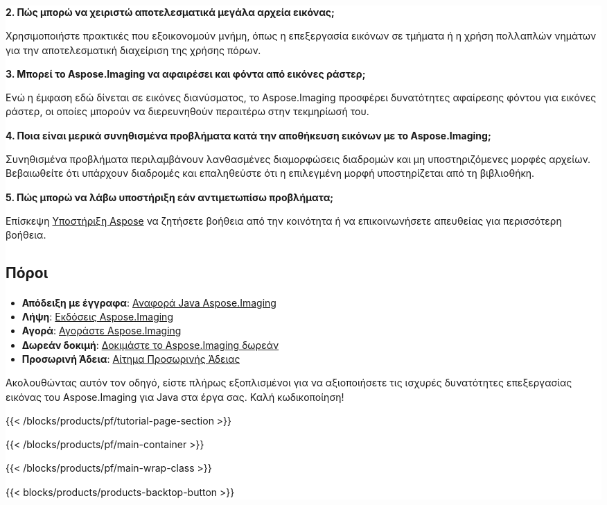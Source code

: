 **2. Πώς μπορώ να χειριστώ αποτελεσματικά μεγάλα αρχεία εικόνας;**

Χρησιμοποιήστε πρακτικές που εξοικονομούν μνήμη, όπως η επεξεργασία εικόνων σε τμήματα ή η χρήση πολλαπλών νημάτων για την αποτελεσματική διαχείριση της χρήσης πόρων.

**3. Μπορεί το Aspose.Imaging να αφαιρέσει και φόντα από εικόνες ράστερ;**

Ενώ η έμφαση εδώ δίνεται σε εικόνες διανύσματος, το Aspose.Imaging προσφέρει δυνατότητες αφαίρεσης φόντου για εικόνες ράστερ, οι οποίες μπορούν να διερευνηθούν περαιτέρω στην τεκμηρίωσή του.

**4. Ποια είναι μερικά συνηθισμένα προβλήματα κατά την αποθήκευση εικόνων με το Aspose.Imaging;**

Συνηθισμένα προβλήματα περιλαμβάνουν λανθασμένες διαμορφώσεις διαδρομών και μη υποστηριζόμενες μορφές αρχείων. Βεβαιωθείτε ότι υπάρχουν διαδρομές και επαληθεύστε ότι η επιλεγμένη μορφή υποστηρίζεται από τη βιβλιοθήκη.

**5. Πώς μπορώ να λάβω υποστήριξη εάν αντιμετωπίσω προβλήματα;**

Επίσκεψη [Υποστήριξη Aspose](https://forum.aspose.com/c/imaging/10) να ζητήσετε βοήθεια από την κοινότητα ή να επικοινωνήσετε απευθείας για περισσότερη βοήθεια.

## Πόροι

- **Απόδειξη με έγγραφα**: [Αναφορά Java Aspose.Imaging](https://reference.aspose.com/imaging/java/)
- **Λήψη**: [Εκδόσεις Aspose.Imaging](https://releases.aspose.com/imaging/java/)
- **Αγορά**: [Αγοράστε Aspose.Imaging](https://purchase.aspose.com/buy)
- **Δωρεάν δοκιμή**: [Δοκιμάστε το Aspose.Imaging δωρεάν](https://releases.aspose.com/imaging/java/)
- **Προσωρινή Άδεια**: [Αίτημα Προσωρινής Άδειας](https://purchase.aspose.com/temporary-license/)

Ακολουθώντας αυτόν τον οδηγό, είστε πλήρως εξοπλισμένοι για να αξιοποιήσετε τις ισχυρές δυνατότητες επεξεργασίας εικόνας του Aspose.Imaging για Java στα έργα σας. Καλή κωδικοποίηση!

{{< /blocks/products/pf/tutorial-page-section >}}

{{< /blocks/products/pf/main-container >}}

{{< /blocks/products/pf/main-wrap-class >}}

{{< blocks/products/products-backtop-button >}}